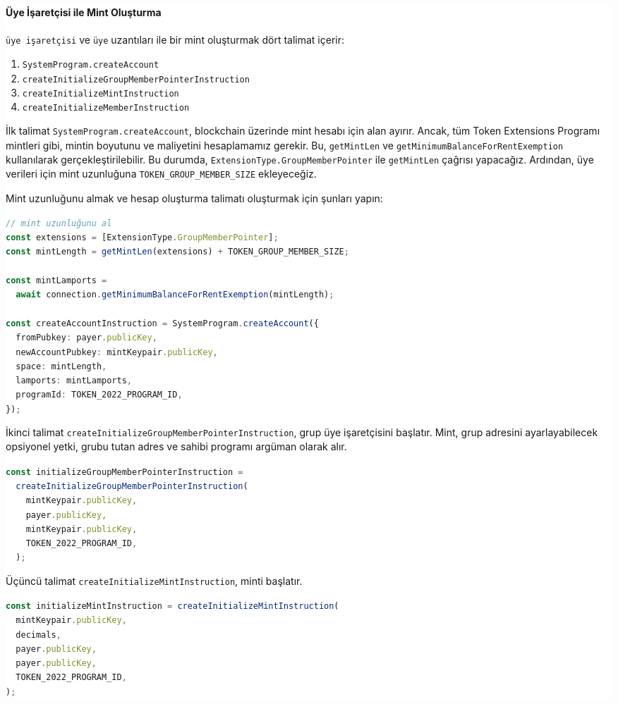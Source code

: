 #### Üye İşaretçisi ile Mint Oluşturma

`üye işaretçisi` ve `üye` uzantıları ile bir mint oluşturmak dört talimat içerir:

1. `SystemProgram.createAccount`
2. `createInitializeGroupMemberPointerInstruction`
3. `createInitializeMintInstruction`
4. `createInitializeMemberInstruction`

İlk talimat `SystemProgram.createAccount`, blockchain üzerinde mint hesabı için alan ayırır. Ancak, tüm Token Extensions Programı mintleri gibi, mintin boyutunu ve maliyetini hesaplamamız gerekir. Bu, `getMintLen` ve `getMinimumBalanceForRentExemption` kullanılarak gerçekleştirilebilir. Bu durumda, `ExtensionType.GroupMemberPointer` ile `getMintLen` çağrısı yapacağız. Ardından, üye verileri için mint uzunluğuna `TOKEN_GROUP_MEMBER_SIZE` ekleyeceğiz.

Mint uzunluğunu almak ve hesap oluşturma talimatı oluşturmak için şunları yapın:

```ts
// mint uzunluğunu al
const extensions = [ExtensionType.GroupMemberPointer];
const mintLength = getMintLen(extensions) + TOKEN_GROUP_MEMBER_SIZE;

const mintLamports =
  await connection.getMinimumBalanceForRentExemption(mintLength);

const createAccountInstruction = SystemProgram.createAccount({
  fromPubkey: payer.publicKey,
  newAccountPubkey: mintKeypair.publicKey,
  space: mintLength,
  lamports: mintLamports,
  programId: TOKEN_2022_PROGRAM_ID,
});
```

İkinci talimat `createInitializeGroupMemberPointerInstruction`, grup üye işaretçisini başlatır. Mint, grup adresini ayarlayabilecek opsiyonel yetki, grubu tutan adres ve sahibi programı argüman olarak alır.

```ts
const initializeGroupMemberPointerInstruction =
  createInitializeGroupMemberPointerInstruction(
    mintKeypair.publicKey,
    payer.publicKey,
    mintKeypair.publicKey,
    TOKEN_2022_PROGRAM_ID,
  );
```

Üçüncü talimat `createInitializeMintInstruction`, minti başlatır.

```ts
const initializeMintInstruction = createInitializeMintInstruction(
  mintKeypair.publicKey,
  decimals,
  payer.publicKey,
  payer.publicKey,
  TOKEN_2022_PROGRAM_ID,
);
```

